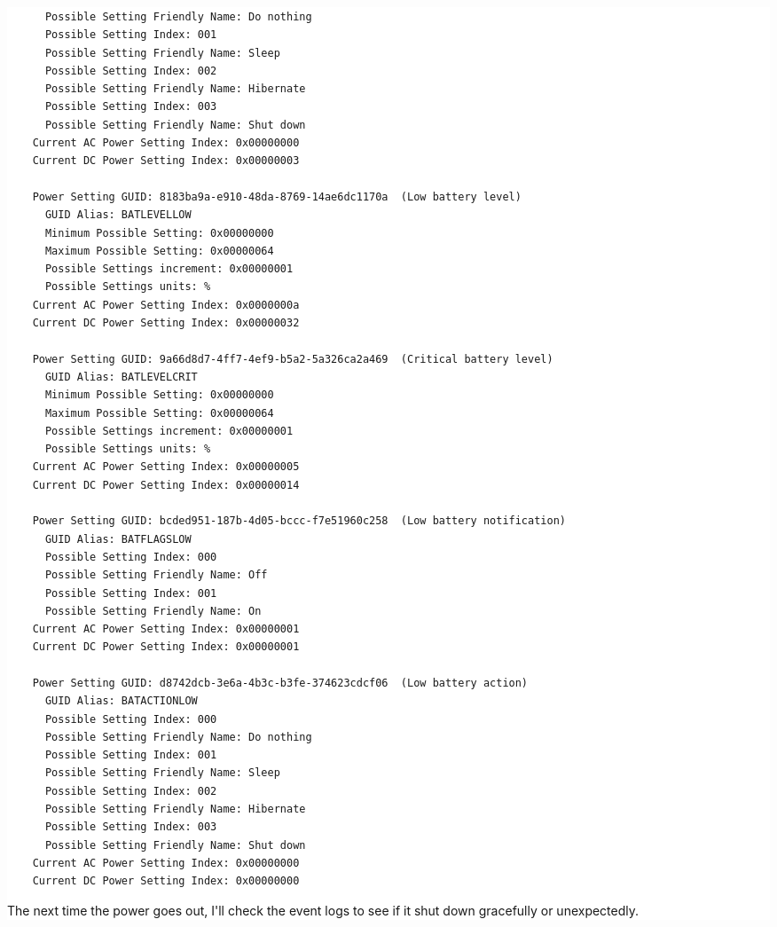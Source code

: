 ```
      Possible Setting Friendly Name: Do nothing
      Possible Setting Index: 001
      Possible Setting Friendly Name: Sleep
      Possible Setting Index: 002
      Possible Setting Friendly Name: Hibernate
      Possible Setting Index: 003
      Possible Setting Friendly Name: Shut down
    Current AC Power Setting Index: 0x00000000
    Current DC Power Setting Index: 0x00000003

    Power Setting GUID: 8183ba9a-e910-48da-8769-14ae6dc1170a  (Low battery level)
      GUID Alias: BATLEVELLOW
      Minimum Possible Setting: 0x00000000
      Maximum Possible Setting: 0x00000064
      Possible Settings increment: 0x00000001
      Possible Settings units: %
    Current AC Power Setting Index: 0x0000000a
    Current DC Power Setting Index: 0x00000032

    Power Setting GUID: 9a66d8d7-4ff7-4ef9-b5a2-5a326ca2a469  (Critical battery level)
      GUID Alias: BATLEVELCRIT
      Minimum Possible Setting: 0x00000000
      Maximum Possible Setting: 0x00000064
      Possible Settings increment: 0x00000001
      Possible Settings units: %
    Current AC Power Setting Index: 0x00000005
    Current DC Power Setting Index: 0x00000014

    Power Setting GUID: bcded951-187b-4d05-bccc-f7e51960c258  (Low battery notification)
      GUID Alias: BATFLAGSLOW
      Possible Setting Index: 000
      Possible Setting Friendly Name: Off
      Possible Setting Index: 001
      Possible Setting Friendly Name: On
    Current AC Power Setting Index: 0x00000001
    Current DC Power Setting Index: 0x00000001

    Power Setting GUID: d8742dcb-3e6a-4b3c-b3fe-374623cdcf06  (Low battery action)
      GUID Alias: BATACTIONLOW
      Possible Setting Index: 000
      Possible Setting Friendly Name: Do nothing
      Possible Setting Index: 001
      Possible Setting Friendly Name: Sleep
      Possible Setting Index: 002
      Possible Setting Friendly Name: Hibernate
      Possible Setting Index: 003
      Possible Setting Friendly Name: Shut down
    Current AC Power Setting Index: 0x00000000
    Current DC Power Setting Index: 0x00000000
```

The next time the power goes out, I'll check the event logs to see if it shut down gracefully or unexpectedly.